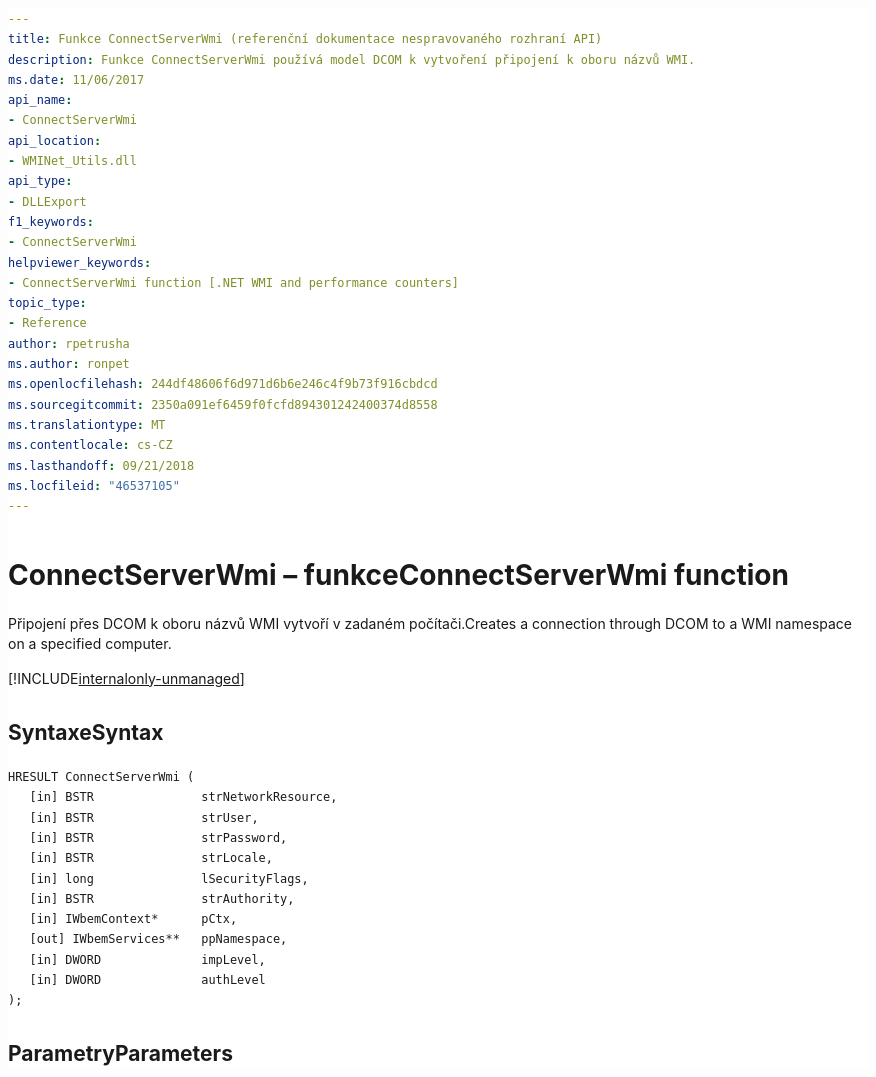 ```yaml
---
title: Funkce ConnectServerWmi (referenční dokumentace nespravovaného rozhraní API)
description: Funkce ConnectServerWmi používá model DCOM k vytvoření připojení k oboru názvů WMI.
ms.date: 11/06/2017
api_name:
- ConnectServerWmi
api_location:
- WMINet_Utils.dll
api_type:
- DLLExport
f1_keywords:
- ConnectServerWmi
helpviewer_keywords:
- ConnectServerWmi function [.NET WMI and performance counters]
topic_type:
- Reference
author: rpetrusha
ms.author: ronpet
ms.openlocfilehash: 244df48606f6d971d6b6e246c4f9b73f916cbdcd
ms.sourcegitcommit: 2350a091ef6459f0fcfd894301242400374d8558
ms.translationtype: MT
ms.contentlocale: cs-CZ
ms.lasthandoff: 09/21/2018
ms.locfileid: "46537105"
---
```

# <a name="connectserverwmi-function"></a><span data-ttu-id="cbcb6-103">ConnectServerWmi – funkce</span><span class="sxs-lookup"><span data-stu-id="cbcb6-103">ConnectServerWmi function</span></span>
<span data-ttu-id="cbcb6-104">Připojení přes DCOM k oboru názvů WMI vytvoří v zadaném počítači.</span><span class="sxs-lookup"><span data-stu-id="cbcb6-104">Creates a connection through DCOM to a WMI namespace on a specified computer.</span></span>  
  
[!INCLUDE[internalonly-unmanaged](../../../../includes/internalonly-unmanaged.md)]
  
## <a name="syntax"></a><span data-ttu-id="cbcb6-105">Syntaxe</span><span class="sxs-lookup"><span data-stu-id="cbcb6-105">Syntax</span></span>  
  
```  
HRESULT ConnectServerWmi (
   [in] BSTR               strNetworkResource,
   [in] BSTR               strUser,
   [in] BSTR               strPassword,
   [in] BSTR               strLocale,
   [in] long               lSecurityFlags,
   [in] BSTR               strAuthority,
   [in] IWbemContext*      pCtx,
   [out] IWbemServices**   ppNamespace,
   [in] DWORD              impLevel, 
   [in] DWORD              authLevel
);
```  
## <a name="parameters"></a><span data-ttu-id="cbcb6-106">Parametry</span><span class="sxs-lookup"><span data-stu-id="cbcb6-106">Parameters</span></span>
